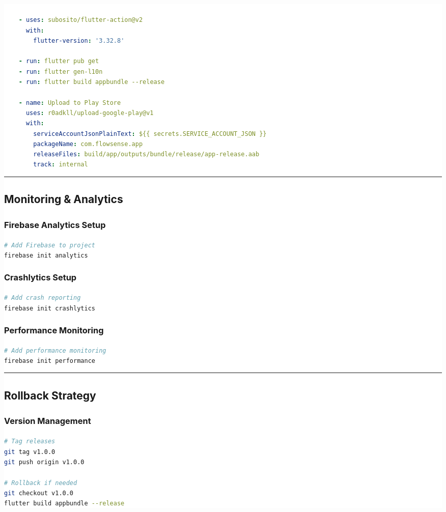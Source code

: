 ```yaml
    
    - uses: subosito/flutter-action@v2
      with:
        flutter-version: '3.32.8'
    
    - run: flutter pub get
    - run: flutter gen-l10n
    - run: flutter build appbundle --release
    
    - name: Upload to Play Store
      uses: r0adkll/upload-google-play@v1
      with:
        serviceAccountJsonPlainText: ${{ secrets.SERVICE_ACCOUNT_JSON }}
        packageName: com.flowsense.app
        releaseFiles: build/app/outputs/bundle/release/app-release.aab
        track: internal
```

---

## Monitoring & Analytics

### Firebase Analytics Setup
```bash
# Add Firebase to project
firebase init analytics
```

### Crashlytics Setup
```bash
# Add crash reporting
firebase init crashlytics
```

### Performance Monitoring
```bash
# Add performance monitoring
firebase init performance
```

---

## Rollback Strategy

### Version Management
```bash
# Tag releases
git tag v1.0.0
git push origin v1.0.0

# Rollback if needed
git checkout v1.0.0
flutter build appbundle --release
```
